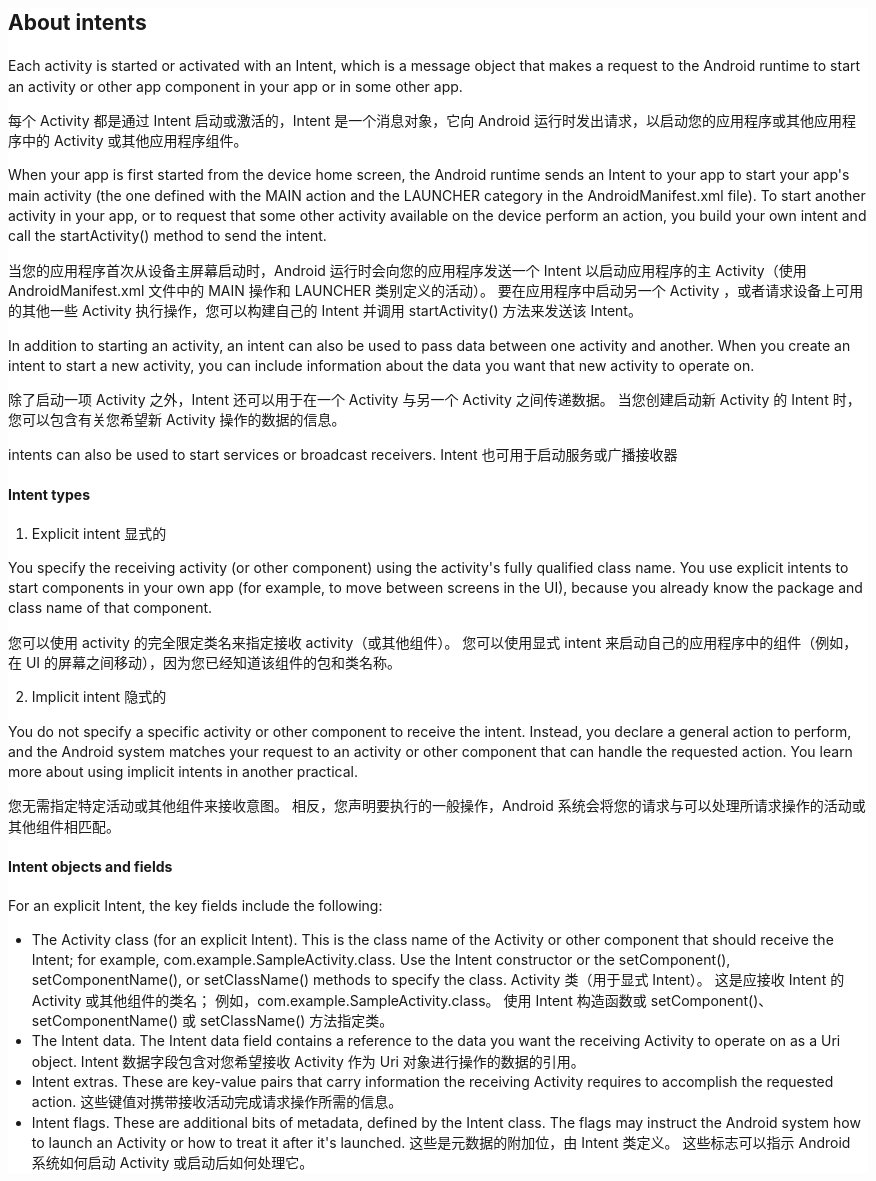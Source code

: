 ## About intents

Each activity is started or activated with an Intent, which is a message object that makes a request to the Android runtime to start an activity or other app component in your app or in some other app.

每个 Activity 都是通过 Intent 启动或激活的，Intent 是一个消息对象，它向 Android 运行时发出请求，以启动您的应用程序或其他应用程序中的 Activity 或其他应用程序组件。

When your app is first started from the device home screen, the Android runtime sends an Intent to your app to start your app's main activity (the one defined with the MAIN action and the LAUNCHER category in the AndroidManifest.xml file). To start another activity in your app, or to request that some other activity available on the device perform an action, you build your own intent and call the startActivity() method to send the intent.

当您的应用程序首次从设备主屏幕启动时，Android 运行时会向您的应用程序发送一个 Intent 以启动应用程序的主 Activity（使用 AndroidManifest.xml 文件中的 MAIN 操作和 LAUNCHER 类别定义的活动）。 要在应用程序中启动另一个 Activity ，或者请求设备上可用的其他一些 Activity 执行操作，您可以构建自己的 Intent 并调用 startActivity() 方法来发送该 Intent。

In addition to starting an activity, an intent can also be used to pass data between one activity and another. When you create an intent to start a new activity, you can include information about the data you want that new activity to operate on. 

除了启动一项 Activity 之外，Intent 还可以用于在一个 Activity 与另一个 Activity 之间传递数据。 当您创建启动新 Activity 的 Intent 时，您可以包含有关您希望新 Activity 操作的数据的信息。

intents can also be used to start services or broadcast receivers. Intent 也可用于启动服务或广播接收器

#### Intent types

1. Explicit intent 显式的

You specify the receiving activity (or other component) using the activity's fully qualified class name. You use explicit intents to start components in your own app (for example, to move between screens in the UI), because you already know the package and class name of that component.

您可以使用 activity 的完全限定类名来指定接收 activity（或其他组件）。 您可以使用显式 intent 来启动自己的应用程序中的组件（例如，在 UI 的屏幕之间移动），因为您已经知道该组件的包和类名称。

2. Implicit intent 隐式的

You do not specify a specific activity or other component to receive the intent. Instead, you declare a general action to perform, and the Android system matches your request to an activity or other component that can handle the requested action. You learn more about using implicit intents in another practical.

您无需指定特定活动或其他组件来接收意图。 相反，您声明要执行的一般操作，Android 系统会将您的请求与可以处理所请求操作的活动或其他组件相匹配。

#### Intent objects and fields

For an explicit Intent, the key fields include the following:

- The Activity class (for an explicit Intent). This is the class name of the Activity or other component that should receive the Intent; for example, com.example.SampleActivity.class. Use the Intent constructor or the setComponent(), setComponentName(), or setClassName() methods to specify the class. 
Activity 类（用于显式 Intent）。 这是应接收 Intent 的 Activity 或其他组件的类名； 例如，com.example.SampleActivity.class。 使用 Intent 构造函数或 setComponent()、setComponentName() 或 setClassName() 方法指定类。
- The Intent data. The Intent data field contains a reference to the data you want the receiving Activity to operate on as a Uri object.
Intent 数据字段包含对您希望接收 Activity 作为 Uri 对象进行操作的数据的引用。
- Intent extras. These are key-value pairs that carry information the receiving Activity requires to accomplish the requested action.
这些键值对携带接收活动完成请求操作所需的信息。
- Intent flags. These are additional bits of metadata, defined by the Intent class. The flags may instruct the Android system how to launch an Activity or how to treat it after it's launched.
这些是元数据的附加位，由 Intent 类定义。 这些标志可以指示 Android 系统如何启动 Activity 或启动后如何处理它。
